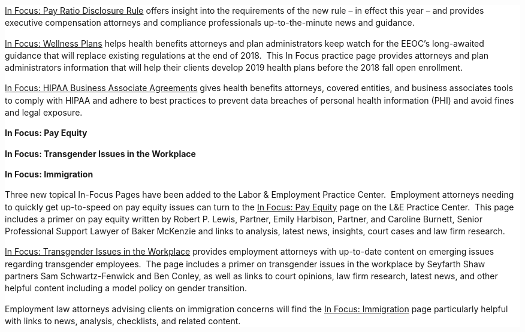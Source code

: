 [In Focus: Pay Ratio Disclosure
Rule](https://www.bloomberglaw.com/product/bec/page/infocus_pay_ratio "In Focus: Pay Ratio Disclosure Rule")
offers insight into the requirements of the new rule – in effect this
year – and provides executive compensation attorneys and compliance
professionals up-to-the-minute news and guidance.

[In Focus: Wellness
Plans](https://www.bloomberglaw.com/product/bec/page/infocus_wellness "In Focus: Wellness Plans")
helps health benefits attorneys and plan administrators keep watch for
the EEOC’s long-awaited guidance that will replace existing regulations
at the end of 2018.  This In Focus practice page provides attorneys and
plan administrators information that will help their clients develop
2019 health plans before the 2018 fall open enrollment.

[In Focus: HIPAA Business Associate
Agreements](https://www.bloomberglaw.com/product/bec/page/infocus_baa "In Focus: HIPAA Business Associate Agreements")
gives health benefits attorneys, covered entities, and business
associates tools to comply with HIPAA and adhere to best practices to
prevent data breaches of personal health information (PHI) and avoid
fines and legal exposure.

**In Focus: Pay Equity**

**In Focus: Transgender Issues in the Workplace**

**In Focus: Immigration**  

Three new topical In-Focus Pages have been added to the Labor &
Employment Practice Center.  Employment attorneys needing to quickly get
up-to-speed on pay equity issues can turn to the [In Focus: Pay
Equity](https://www.bloomberglaw.com/product/labor/le_home/page/infocus_pay_equity "In Focus: Pay Equity")
page on the L&E Practice Center.  This page includes a primer on pay
equity written by Robert P. Lewis, Partner, Emily Harbison, Partner, and
Caroline Burnett, Senior Professional Support Lawyer of Baker McKenzie
and links to analysis, latest news, insights, court cases and law firm
research.

[In Focus: Transgender Issues in the
Workplace](https://www.bloomberglaw.com/product/labor/le_home/page/infocus_transgender_issues_workplace "In Focus: Transgender Issues in the Workplace")
provides employment attorneys with up-to-date content on emerging issues
regarding transgender employees.  The page includes a primer on
transgender issues in the workplace by Seyfarth Shaw partners Sam
Schwartz-Fenwick and Ben Conley, as well as links to court opinions, law
firm research, latest news, and other helpful content including a model
policy on gender transition.

Employment law attorneys advising clients on immigration concerns will
find the [In Focus:
Immigration](https://www.bloomberglaw.com/product/labor/le_home/page/infocus_immigration "In Focus: Immigration")
page particularly helpful with links to news, analysis, checklists, and
related content.  
